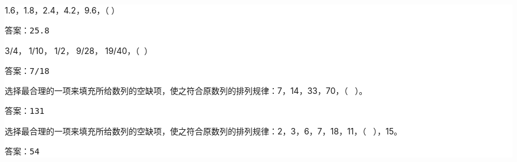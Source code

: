 
<div class="subject-content">
    <div class="subject-question">
        <div class="subject-question-wrap clearfix js-parent-content open">
            <div class="subject-question js-nc-pop-image">
            1.6，1.8，2.4，4.2，9.6，（ ）
            </div>
    <label class="radio" id="checkbox">
        <pre>答案：25.8</pre>
    </label>
        </div>
    </div>
</div>
            

<div class="subject-content">
    <div class="subject-question">
        <div class="subject-question-wrap clearfix js-parent-content open">
            <div class="subject-question js-nc-pop-image">
            3/4， 1/10， 1/2， 9/28， 19/40，（  ）
            </div>
    <label class="radio" id="checkbox">
        <pre>答案：7/18</pre>
    </label>
        </div>
    </div>
</div>
            

<div class="subject-content">
    <div class="subject-question">
        <div class="subject-question-wrap clearfix js-parent-content open">
            <div class="subject-question js-nc-pop-image">
            选择最合理的一项来填充所给数列的空缺项，使之符合原数列的排列规律：7，14，33，70，（   ）。
            </div>
    <label class="radio" id="checkbox">
        <pre>答案：131</pre>
    </label>
        </div>
    </div>
</div>
            

<div class="subject-content">
    <div class="subject-question">
        <div class="subject-question-wrap clearfix js-parent-content open">
            <div class="subject-question js-nc-pop-image">
            选择最合理的一项来填充所给数列的空缺项，使之符合原数列的排列规律：2，3，6，7，18，11，（   ），15。
            </div>
    <label class="radio" id="checkbox">
        <pre>答案：54</pre>
    </label>
        </div>
    </div>
</div>
            